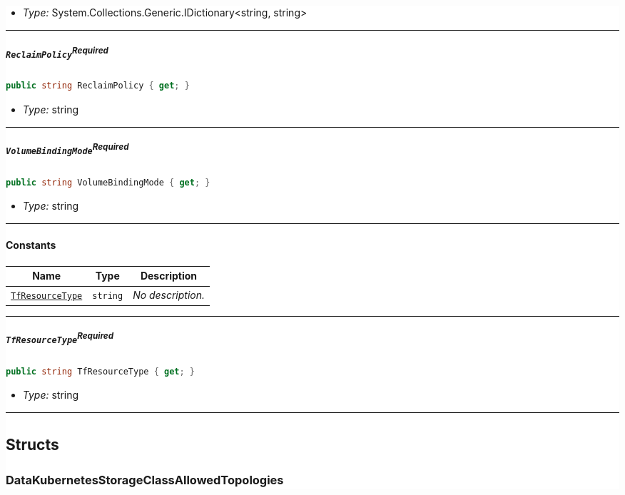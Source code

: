 - *Type:* System.Collections.Generic.IDictionary<string, string>

---

##### `ReclaimPolicy`<sup>Required</sup> <a name="ReclaimPolicy" id="@cdktf/provider-kubernetes.dataKubernetesStorageClass.DataKubernetesStorageClass.property.reclaimPolicy"></a>

```csharp
public string ReclaimPolicy { get; }
```

- *Type:* string

---

##### `VolumeBindingMode`<sup>Required</sup> <a name="VolumeBindingMode" id="@cdktf/provider-kubernetes.dataKubernetesStorageClass.DataKubernetesStorageClass.property.volumeBindingMode"></a>

```csharp
public string VolumeBindingMode { get; }
```

- *Type:* string

---

#### Constants <a name="Constants" id="Constants"></a>

| **Name** | **Type** | **Description** |
| --- | --- | --- |
| <code><a href="#@cdktf/provider-kubernetes.dataKubernetesStorageClass.DataKubernetesStorageClass.property.tfResourceType">TfResourceType</a></code> | <code>string</code> | *No description.* |

---

##### `TfResourceType`<sup>Required</sup> <a name="TfResourceType" id="@cdktf/provider-kubernetes.dataKubernetesStorageClass.DataKubernetesStorageClass.property.tfResourceType"></a>

```csharp
public string TfResourceType { get; }
```

- *Type:* string

---

## Structs <a name="Structs" id="Structs"></a>

### DataKubernetesStorageClassAllowedTopologies <a name="DataKubernetesStorageClassAllowedTopologies" id="@cdktf/provider-kubernetes.dataKubernetesStorageClass.DataKubernetesStorageClassAllowedTopologies"></a>
